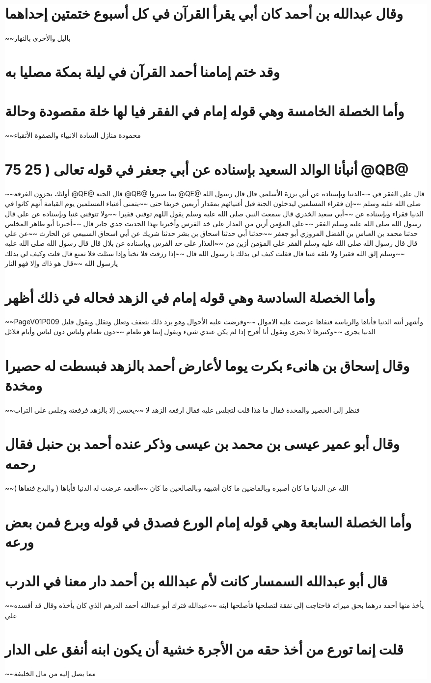 # وقال عبدالله بن أحمد كان أبي يقرأ القرآن في كل أسبوع ختمتين إحداهما
~~باليل والأخرى بالنهار
# وقد ختم إمامنا أحمد القرآن في ليلة بمكة مصليا به
# وأما الخصلة الخامسة وهي قوله إمام في الفقر فيا لها خلة مقصودة وحالة
~~محمودة منازل السادة الانبياء والصفوة الأتقياء
# أنبأنا الوالد السعيد بإسناده عن أبي جعفر في قوله تعالى ( 25 75 @QB@
~~أولئك يجزون الغرفة @QE@ قال الجنة @QB@ بما صبروا @QE@ قال على الفقر في
~~الدنيا وبإسناده عن أبي برزة الأسلمي قال قال رسول الله صلى الله عليه وسلم
~~إن فقراء المسلمين ليدخلون الجنة قبل أغنيائهم بمقدار أربعين خريفا حتى
~~يتمنى أغنياء المسلمين يوم القيامة أنهم كانوا في الدنيا فقراء وبإسناده عن
~~أبي سعيد الخدري قال سمعت النبي صلى الله عليه وسلم يقول اللهم توفني فقيرا
~~ولا تتوفني غنيا وبإسناده عن علي قال رسول الله صلى الله عليه وسلم الفقر
~~على المؤمن أزين من العذار على خد الفرس وأخبرنا بهذا الحديث جدي جابر قال
~~أخبرنا أبو طاهر المخلص حدثنا محمد بن العباس بن الفضل المروزي أبو جعفر
~~حدثنا أبي حدثنا اسحاق بن بشر حدثنا شريك عن أبي اسحاق السبيعي عن الحارث
~~عن علي قال قال رسول الله صلى الله عليه وسلم الفقر على المؤمن أزين من
~~العذار على خد الفرس وبإسناده عن بلال قال قال رسول الله صلى الله عليه
~~وسلم إلق الله فقيرا ولا تلقه غنيا قال فقلت كيف لي بذلك يا رسول الله قال
~~إذا رزقت فلا تخبأ وإذا سئلت فلا تمنع قال قلت وكيف لي بذلك يارسول الله
~~قال هو ذاك وإلا فهو النار
# وأما الخصلة السادسة وهي قوله إمام في الزهد فحاله في ذلك أظهر
~~PageV01P009 وأشهر أتته الدنيا فأباها والرياسة فنفاها عرضت عليه الاموال
~~وفرضت عليه الأحوال وهو يرد ذلك بتعفف وتعلل وتقلل ويقول قليل الدنيا يجزى
~~وكثيرها لا يجزى ويقول أنا أفرح إذا لم يكن عندي شيء ويقول إنما هو طعام
~~دون طعام ولباس دون لباس وأيام قلائل
# وقال إسحاق بن هانىء بكرت يوما لأعارض أحمد بالزهد فبسطت له حصيرا ومخدة
~~فنظر إلى الحصير والمخدة فقال ما هذا قلت لتجلس عليه فقال ارفعه الزهد لا
~~يحسن إلا بالزهد فرفعته وجلس على التراب
# وقال أبو عمير عيسى بن محمد بن عيسى وذكر عنده أحمد بن حنبل فقال رحمه
~~الله عن الدنيا ما كان أصبره وبالماضين ما كان أشبهه وبالصالحين ما كان
~~ألحقه عرضت له الدنيا فأباها ( والبدع فنفاها )
# وأما الخصلة السابعة وهي قوله إمام الورع فصدق في قوله وبرع فمن بعض ورعه
# قال أبو عبدالله السمسار كانت لأم عبدالله بن أحمد دار معنا في الدرب
~~يأخذ منها أحمد درهما بحق ميراثه فاحتاجت إلى نفقة لتصلحها فأصلحها ابنه
~~عبدالله فترك أبو عبدالله أحمد الدرهم الذي كان يأخذه وقال قد أفسده علي
# قلت إنما تورع من أخذ حقه من الأجرة خشية أن يكون ابنه أنفق على الدار
~~مما يصل إليه من مال الخليفة